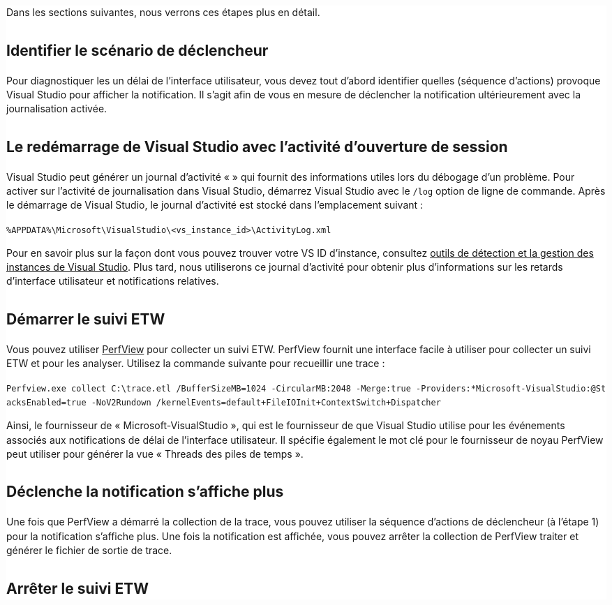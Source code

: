 Dans les sections suivantes, nous verrons ces étapes plus en détail.

## <a name="identifying-the-trigger-scenario"></a>Identifier le scénario de déclencheur

Pour diagnostiquer les un délai de l’interface utilisateur, vous devez tout d’abord identifier quelles (séquence d’actions) provoque Visual Studio pour afficher la notification. Il s’agit afin de vous en mesure de déclencher la notification ultérieurement avec la journalisation activée.

## <a name="restarting-vs-with-activity-logging-on"></a>Le redémarrage de Visual Studio avec l’activité d’ouverture de session

Visual Studio peut générer un journal d’activité « » qui fournit des informations utiles lors du débogage d’un problème. Pour activer sur l’activité de journalisation dans Visual Studio, démarrez Visual Studio avec le `/log` option de ligne de commande. Après le démarrage de Visual Studio, le journal d’activité est stocké dans l’emplacement suivant :

```DOS
%APPDATA%\Microsoft\VisualStudio\<vs_instance_id>\ActivityLog.xml
```

Pour en savoir plus sur la façon dont vous pouvez trouver votre VS ID d’instance, consultez [outils de détection et la gestion des instances de Visual Studio](../install/tools-for-managing-visual-studio-instances.md). Plus tard, nous utiliserons ce journal d’activité pour obtenir plus d’informations sur les retards d’interface utilisateur et notifications relatives.

## <a name="starting-etw-tracing"></a>Démarrer le suivi ETW

Vous pouvez utiliser [PerfView](https://github.com/Microsoft/perfview/) pour collecter un suivi ETW. PerfView fournit une interface facile à utiliser pour collecter un suivi ETW et pour les analyser. Utilisez la commande suivante pour recueillir une trace :

```DOS
Perfview.exe collect C:\trace.etl /BufferSizeMB=1024 -CircularMB:2048 -Merge:true -Providers:*Microsoft-VisualStudio:@StacksEnabled=true -NoV2Rundown /kernelEvents=default+FileIOInit+ContextSwitch+Dispatcher
```

Ainsi, le fournisseur de « Microsoft-VisualStudio », qui est le fournisseur de que Visual Studio utilise pour les événements associés aux notifications de délai de l’interface utilisateur. Il spécifie également le mot clé pour le fournisseur de noyau PerfView peut utiliser pour générer la vue « Threads des piles de temps ».

## <a name="triggering-the-notification-to-appear-again"></a>Déclenche la notification s’affiche plus

Une fois que PerfView a démarré la collection de la trace, vous pouvez utiliser la séquence d’actions de déclencheur (à l’étape 1) pour la notification s’affiche plus. Une fois la notification est affichée, vous pouvez arrêter la collection de PerfView traiter et générer le fichier de sortie de trace.

## <a name="stopping-etw-tracing"></a>Arrêter le suivi ETW

